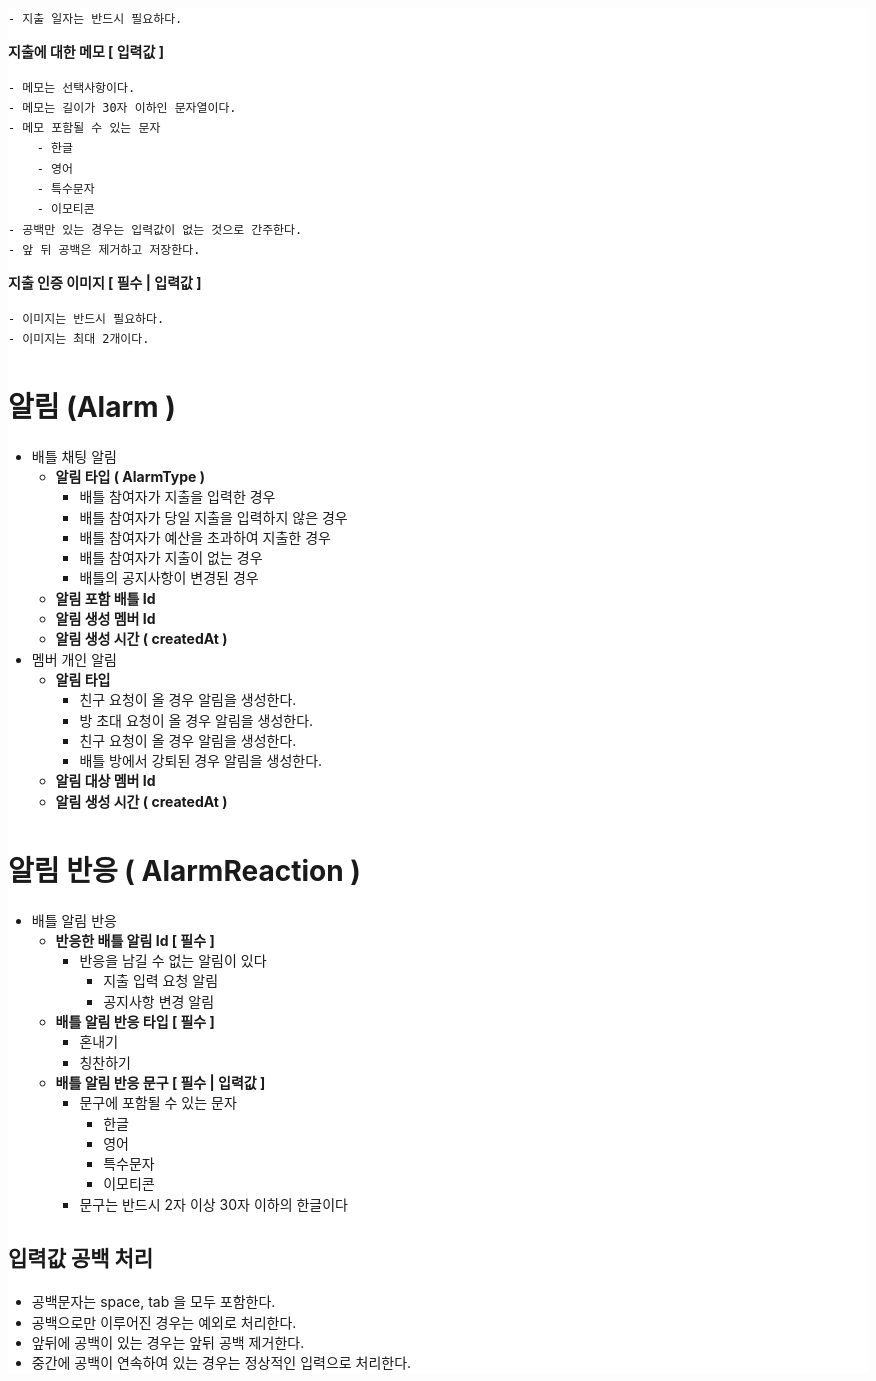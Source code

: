     - 지출 일자는 반드시 필요하다.

  **지출에 대한 메모 [ 입력값 ]**

    - 메모는 선택사항이다.
    - 메모는 길이가 30자 이하인 문자열이다.
    - 메모 포함될 수 있는 문자
        - 한글
        - 영어
        - 특수문자
        - 이모티콘
    - 공백만 있는 경우는 입력값이 없는 것으로 간주한다.
    - 앞 뒤 공백은 제거하고 저장한다.

  **지출 인증 이미지 [ 필수 | 입력값 ]**

    - 이미지는 반드시 필요하다.
    - 이미지는 최대 2개이다.

# 알림 (Alarm )

- 배틀 채팅 알림
    - **알림 타입 ( AlarmType )**
        - 배틀 참여자가 지출을 입력한 경우
        - 배틀 참여자가 당일 지출을 입력하지 않은 경우
        - 배틀 참여자가 예산을 초과하여 지출한 경우
        - 배틀 참여자가 지출이 없는 경우
        - 배틀의 공지사항이 변경된 경우
    - **알림 포함 배틀 Id**
    - **알림 생성 멤버 Id**
    - **알림 생성 시간 ( createdAt )**
- 멤버 개인 알림
    - **알림 타입**
        - 친구 요청이 올 경우 알림을 생성한다.
        - 방 초대 요청이 올 경우 알림을 생성한다.
        - 친구 요청이 올 경우 알림을 생성한다.
        - 배틀 방에서 강퇴된 경우 알림을 생성한다.
    - **알림 대상 멤버 Id**
    - **알림 생성 시간 ( createdAt )**

# 알림 반응 ( AlarmReaction )

- 배틀 알림 반응
    - **반응한 배틀 알림 Id [ 필수 ]**
        - 반응을 남길 수 없는 알림이 있다
            - 지출 입력 요청 알림
            - 공지사항 변경 알림
    - **배틀 알림 반응 타입 [ 필수 ]**
        - 혼내기
        - 칭찬하기
    - **배틀 알림 반응 문구 [ 필수 | 입력값 ]**
        - 문구에 포함될 수 있는 문자
            - 한글
            - 영어
            - 특수문자
            - 이모티콘
        - 문구는 반드시 2자 이상 30자 이하의 한글이다

## 입력값 공백 처리

- 공백문자는 space, tab 을 모두 포함한다.
- 공백으로만 이루어진 경우는 예외로 처리한다.
- 앞뒤에 공백이 있는 경우는 앞뒤 공백 제거한다.
- 중간에 공백이 연속하여 있는 경우는 정상적인 입력으로 처리한다.
